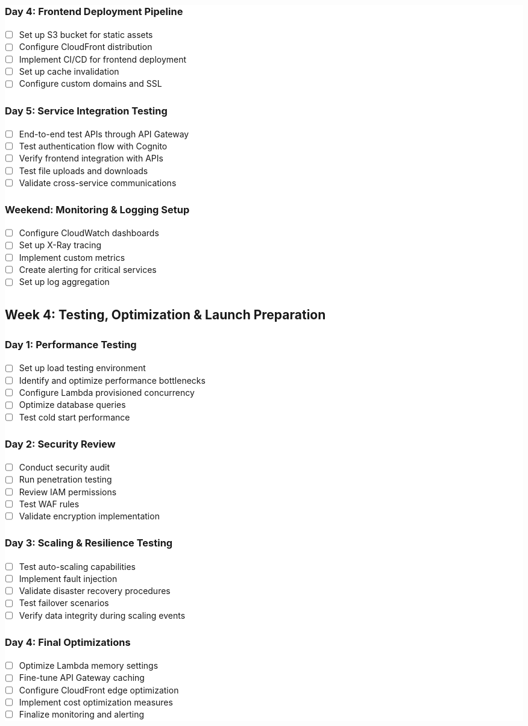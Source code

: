 ### Day 4: Frontend Deployment Pipeline
- [ ] Set up S3 bucket for static assets
- [ ] Configure CloudFront distribution
- [ ] Implement CI/CD for frontend deployment
- [ ] Set up cache invalidation
- [ ] Configure custom domains and SSL

### Day 5: Service Integration Testing
- [ ] End-to-end test APIs through API Gateway
- [ ] Test authentication flow with Cognito
- [ ] Verify frontend integration with APIs
- [ ] Test file uploads and downloads
- [ ] Validate cross-service communications

### Weekend: Monitoring & Logging Setup
- [ ] Configure CloudWatch dashboards
- [ ] Set up X-Ray tracing
- [ ] Implement custom metrics
- [ ] Create alerting for critical services
- [ ] Set up log aggregation

## Week 4: Testing, Optimization & Launch Preparation

### Day 1: Performance Testing
- [ ] Set up load testing environment
- [ ] Identify and optimize performance bottlenecks
- [ ] Configure Lambda provisioned concurrency
- [ ] Optimize database queries
- [ ] Test cold start performance

### Day 2: Security Review
- [ ] Conduct security audit
- [ ] Run penetration testing
- [ ] Review IAM permissions
- [ ] Test WAF rules
- [ ] Validate encryption implementation

### Day 3: Scaling & Resilience Testing
- [ ] Test auto-scaling capabilities
- [ ] Implement fault injection
- [ ] Validate disaster recovery procedures
- [ ] Test failover scenarios
- [ ] Verify data integrity during scaling events

### Day 4: Final Optimizations
- [ ] Optimize Lambda memory settings
- [ ] Fine-tune API Gateway caching
- [ ] Configure CloudFront edge optimization
- [ ] Implement cost optimization measures
- [ ] Finalize monitoring and alerting
